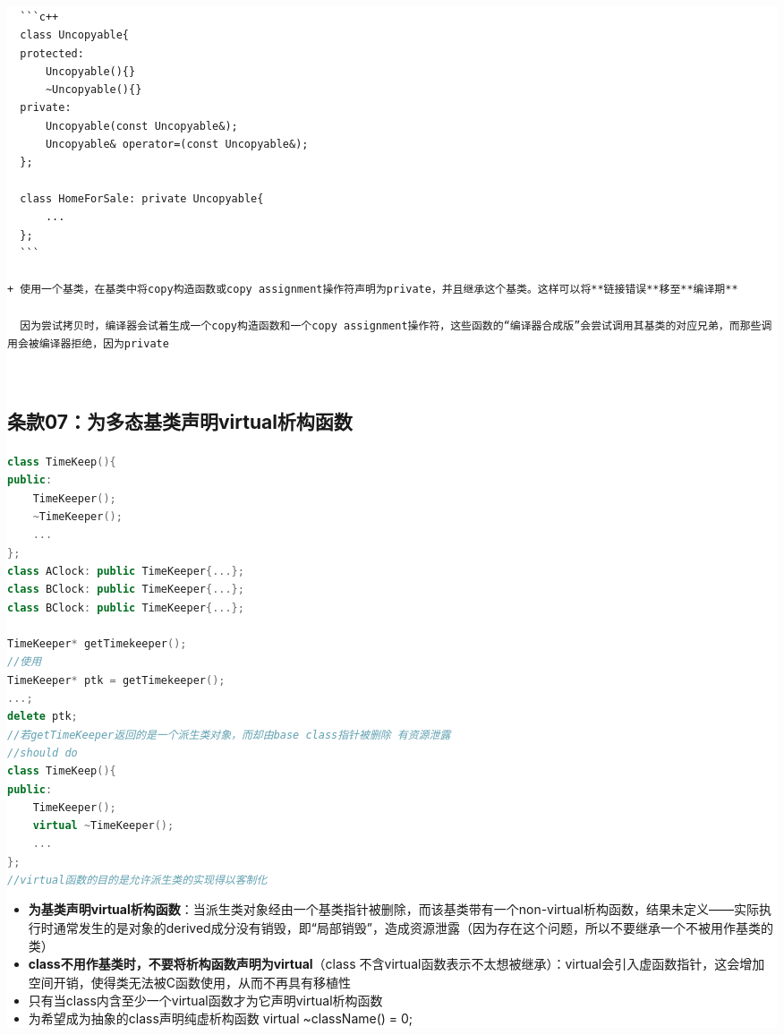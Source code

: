       ```c++
      class Uncopyable{
      protected:
          Uncopyable(){}
          ~Uncopyable(){}
      private:
          Uncopyable(const Uncopyable&);
          Uncopyable& operator=(const Uncopyable&);
      };
      
      class HomeForSale: private Uncopyable{
          ...
      };
      ```
    
    + 使用一个基类，在基类中将copy构造函数或copy assignment操作符声明为private，并且继承这个基类。这样可以将**链接错误**移至**编译期**
    
      因为尝试拷贝时，编译器会试着生成一个copy构造函数和一个copy assignment操作符，这些函数的“编译器合成版”会尝试调用其基类的对应兄弟，而那些调用会被编译器拒绝，因为private

<br>

## 条款07：为多态基类声明virtual析构函数

```c++
class TimeKeep(){
public:
    TimeKeeper();
    ~TimeKeeper();
    ...
};
class AClock: public TimeKeeper{...};
class BClock: public TimeKeeper{...};
class BClock: public TimeKeeper{...};

TimeKeeper* getTimekeeper(); 
//使用
TimeKeeper* ptk = getTimekeeper();
...;
delete ptk;
//若getTimeKeeper返回的是一个派生类对象，而却由base class指针被删除 有资源泄露
//should do
class TimeKeep(){
public:
    TimeKeeper();
    virtual ~TimeKeeper();
    ...
};
//virtual函数的目的是允许派生类的实现得以客制化
```

* **为基类声明virtual析构函数**：当派生类对象经由一个基类指针被删除，而该基类带有一个non-virtual析构函数，结果未定义——实际执行时通常发生的是对象的derived成分没有销毁，即“局部销毁”，造成资源泄露（因为存在这个问题，所以不要继承一个不被用作基类的类）
* **class不用作基类时，不要将析构函数声明为virtual**（class 不含virtual函数表示不太想被继承）：virtual会引入虚函数指针，这会增加空间开销，使得类无法被C函数使用，从而不再具有移植性
* 只有当class内含至少一个virtual函数才为它声明virtual析构函数
* 为希望成为抽象的class声明纯虚析构函数 virtual ~className() = 0;
